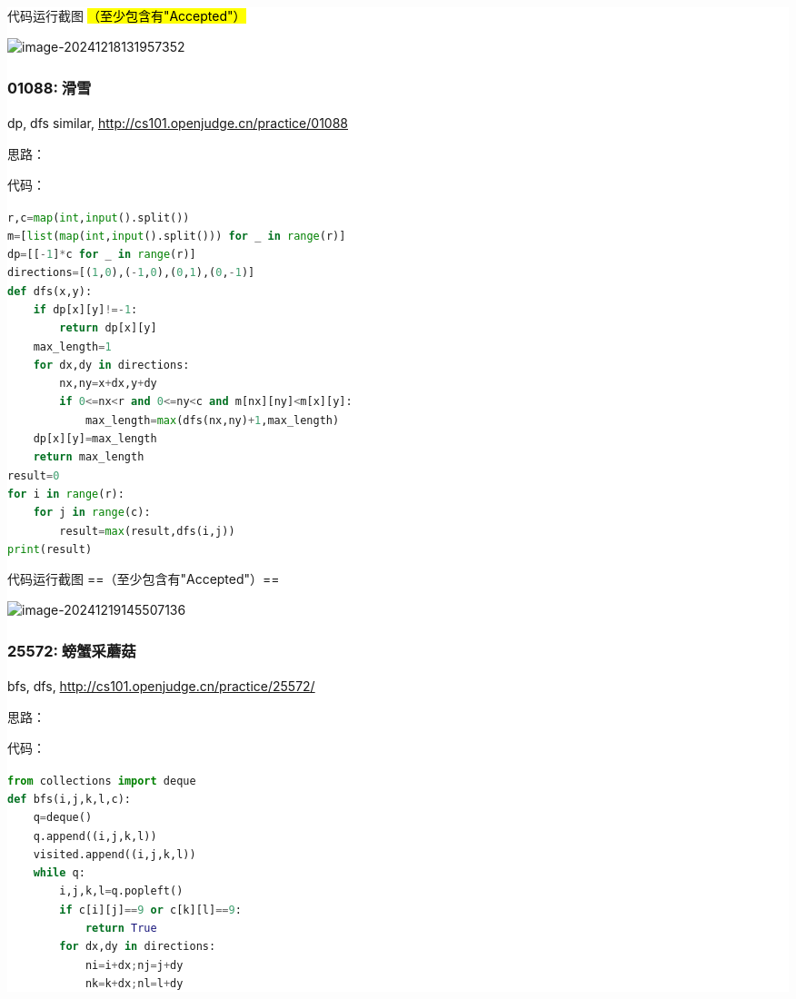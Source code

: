 

代码运行截图 <mark>（至少包含有"Accepted"）</mark>

![image-20241218131957352](C:\Users\kivvii\AppData\Roaming\Typora\typora-user-images\image-20241218131957352.png)



### 01088: 滑雪

dp, dfs similar, http://cs101.openjudge.cn/practice/01088

思路：



代码：

```python
r,c=map(int,input().split())
m=[list(map(int,input().split())) for _ in range(r)]
dp=[[-1]*c for _ in range(r)]
directions=[(1,0),(-1,0),(0,1),(0,-1)]
def dfs(x,y):
    if dp[x][y]!=-1:
        return dp[x][y]
    max_length=1
    for dx,dy in directions:
        nx,ny=x+dx,y+dy
        if 0<=nx<r and 0<=ny<c and m[nx][ny]<m[x][y]:
            max_length=max(dfs(nx,ny)+1,max_length)
    dp[x][y]=max_length
    return max_length
result=0
for i in range(r):
    for j in range(c):
        result=max(result,dfs(i,j))
print(result)

```



代码运行截图 ==（至少包含有"Accepted"）==

![image-20241219145507136](C:\Users\kivvii\AppData\Roaming\Typora\typora-user-images\image-20241219145507136.png)



### 25572: 螃蟹采蘑菇

bfs, dfs, http://cs101.openjudge.cn/practice/25572/

思路：



代码：

```python
from collections import deque
def bfs(i,j,k,l,c):
    q=deque()
    q.append((i,j,k,l))
    visited.append((i,j,k,l))
    while q:
        i,j,k,l=q.popleft()
        if c[i][j]==9 or c[k][l]==9:
            return True
        for dx,dy in directions:
            ni=i+dx;nj=j+dy
            nk=k+dx;nl=l+dy
```